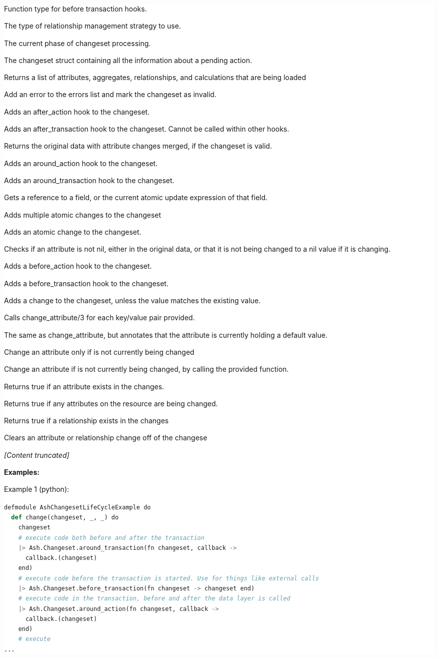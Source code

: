 Function type for before transaction hooks.

The type of relationship management strategy to use.

The current phase of changeset processing.

The changeset struct containing all the information about a pending action.

Returns a list of attributes, aggregates, relationships, and calculations that are being loaded

Add an error to the errors list and mark the changeset as invalid.

Adds an after_action hook to the changeset.

Adds an after_transaction hook to the changeset. Cannot be called within other hooks.

Returns the original data with attribute changes merged, if the changeset is valid.

Adds an around_action hook to the changeset.

Adds an around_transaction hook to the changeset.

Gets a reference to a field, or the current atomic update expression of that field.

Adds multiple atomic changes to the changeset

Adds an atomic change to the changeset.

Checks if an attribute is not nil, either in the original data, or that it is not being changed to a nil value if it is changing.

Adds a before_action hook to the changeset.

Adds a before_transaction hook to the changeset.

Adds a change to the changeset, unless the value matches the existing value.

Calls change_attribute/3 for each key/value pair provided.

The same as change_attribute, but annotates that the attribute is currently holding a default value.

Change an attribute only if is not currently being changed

Change an attribute if is not currently being changed, by calling the provided function.

Returns true if an attribute exists in the changes.

Returns true if any attributes on the resource are being changed.

Returns true if a relationship exists in the changes

Clears an attribute or relationship change off of the changese

*[Content truncated]*

**Examples:**

Example 1 (python):
```python
defmodule AshChangesetLifeCycleExample do
  def change(changeset, _, _) do
    changeset
    # execute code both before and after the transaction
    |> Ash.Changeset.around_transaction(fn changeset, callback ->
      callback.(changeset)
    end)
    # execute code before the transaction is started. Use for things like external calls
    |> Ash.Changeset.before_transaction(fn changeset -> changeset end)
    # execute code in the transaction, before and after the data layer is called
    |> Ash.Changeset.around_action(fn changeset, callback ->
      callback.(changeset)
    end)
    # execute 
...
```

